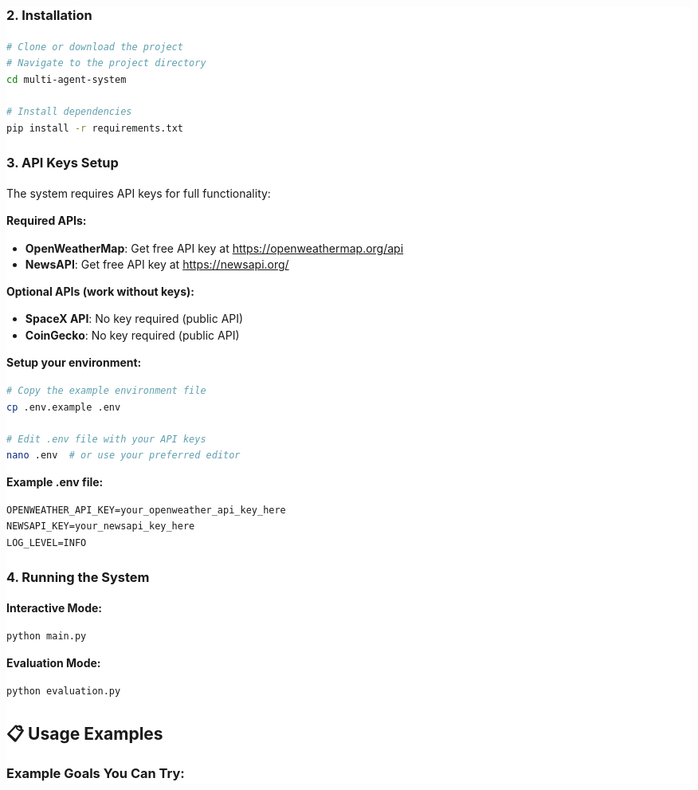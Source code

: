 ### 2. Installation

```bash
# Clone or download the project
# Navigate to the project directory
cd multi-agent-system

# Install dependencies
pip install -r requirements.txt
```

### 3. API Keys Setup

The system requires API keys for full functionality:

**Required APIs:**
- **OpenWeatherMap**: Get free API key at https://openweathermap.org/api
- **NewsAPI**: Get free API key at https://newsapi.org/

**Optional APIs (work without keys):**
- **SpaceX API**: No key required (public API)
- **CoinGecko**: No key required (public API)

**Setup your environment:**

```bash
# Copy the example environment file
cp .env.example .env

# Edit .env file with your API keys
nano .env  # or use your preferred editor
```

**Example .env file:**
```
OPENWEATHER_API_KEY=your_openweather_api_key_here
NEWSAPI_KEY=your_newsapi_key_here
LOG_LEVEL=INFO
```

### 4. Running the System

**Interactive Mode:**
```bash
python main.py
```

**Evaluation Mode:**
```bash
python evaluation.py
```

## 📋 Usage Examples

### Example Goals You Can Try:
